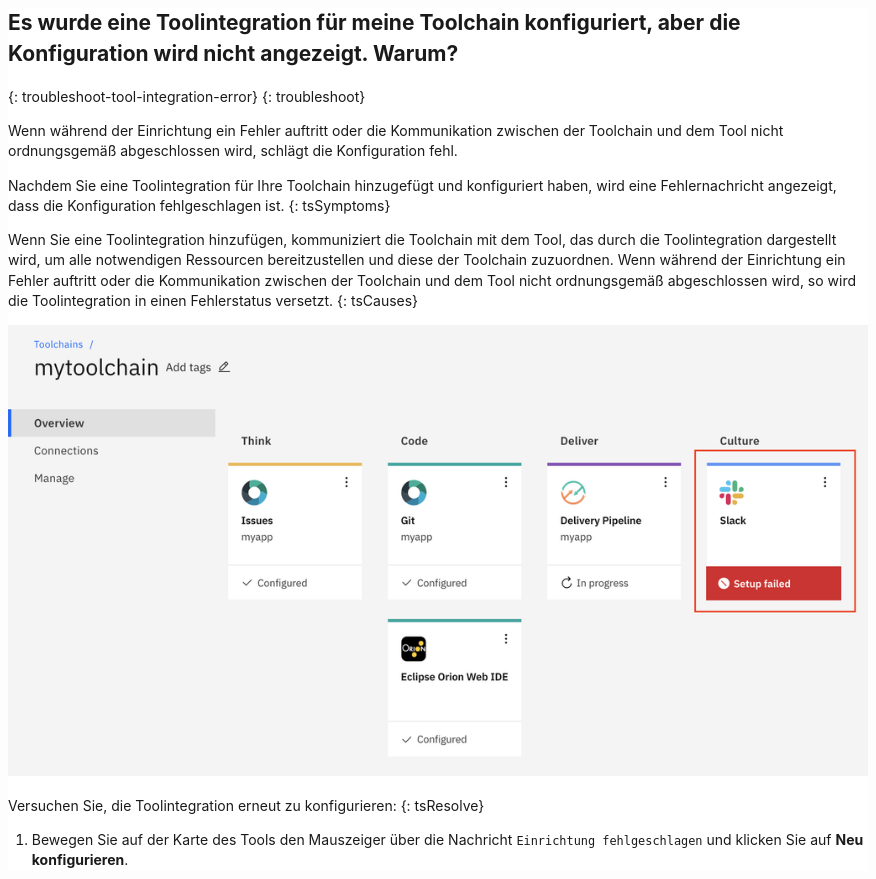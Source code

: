 
## Es wurde eine Toolintegration für meine Toolchain konfiguriert, aber die Konfiguration wird nicht angezeigt. Warum?
{: troubleshoot-tool-integration-error}
{: troubleshoot}

Wenn während der Einrichtung ein Fehler auftritt oder die Kommunikation zwischen der Toolchain und dem Tool nicht ordnungsgemäß abgeschlossen wird, schlägt die Konfiguration fehl.

Nachdem Sie eine Toolintegration für Ihre Toolchain hinzugefügt und konfiguriert haben, wird eine Fehlernachricht angezeigt, dass die Konfiguration fehlgeschlagen ist.
{: tsSymptoms}

Wenn Sie eine Toolintegration hinzufügen, kommuniziert die Toolchain mit dem Tool, das durch die Toolintegration dargestellt wird, um alle notwendigen Ressourcen bereitzustellen und diese der Toolchain zuzuordnen. Wenn während der Einrichtung ein Fehler auftritt oder die Kommunikation zwischen der Toolchain und dem Tool nicht ordnungsgemäß abgeschlossen wird, so wird die Toolintegration in einen Fehlerstatus versetzt.
{: tsCauses}

 ![Fehler 'Einrichtung fehlgeschlagen'](images/tool_setup_failed.png)

Versuchen Sie, die Toolintegration erneut zu konfigurieren:
{: tsResolve}

1. Bewegen Sie auf der Karte des Tools den Mauszeiger über die Nachricht `Einrichtung fehlgeschlagen` und klicken Sie auf **Neu konfigurieren**.
